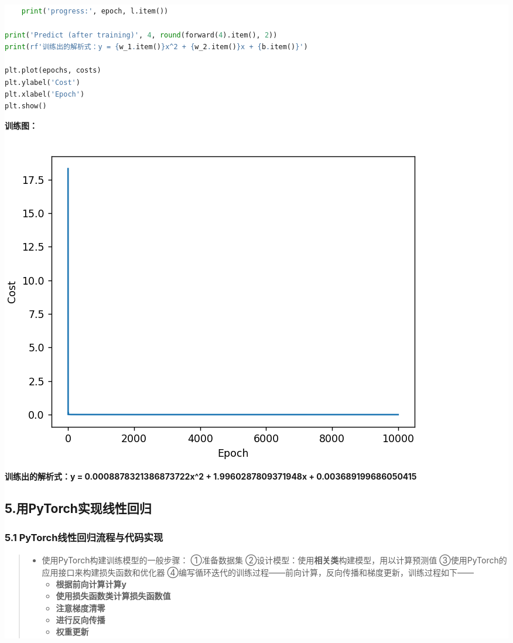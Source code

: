 ```python
    print('progress:', epoch, l.item())

print('Predict (after training)', 4, round(forward(4).item(), 2))
print(rf'训练出的解析式：y = {w_1.item()}x^2 + {w_2.item()}x + {b.item()}')

plt.plot(epochs, costs)
plt.ylabel('Cost')
plt.xlabel('Epoch')
plt.show()

```

**训练图：**

<img alt="image-20250513114215544" src="master_studies/PyTorch_Deep_Learning_Practice（By_LiuEr）/mozijie_notebook.assets/image-20250513114215544.png"/>

**训练出的解析式：y = 0.0008878321386873722x^2 + 1.9960287809371948x + 0.003689199686050415**

## 5.用PyTorch实现线性回归 ##

### 5.1 PyTorch线性回归流程与代码实现 

>  *  使用PyTorch构建训练模型的一般步骤： 
>     ①准备数据集 
>     ②设计模型：使用**相关类**构建模型，用以计算预测值 
>     ③使用PyTorch的应用接口来构建损失函数和优化器 
>     ④编写循环迭代的训练过程——前向计算，反向传播和梯度更新，训练过程如下——
>      *  **根据前向计算计算y**
>      *  **使用损失函数类计算损失函数值**
>      *  **注意梯度清零**
>      *  **进行反向传播**
>      *  **权重更新**
